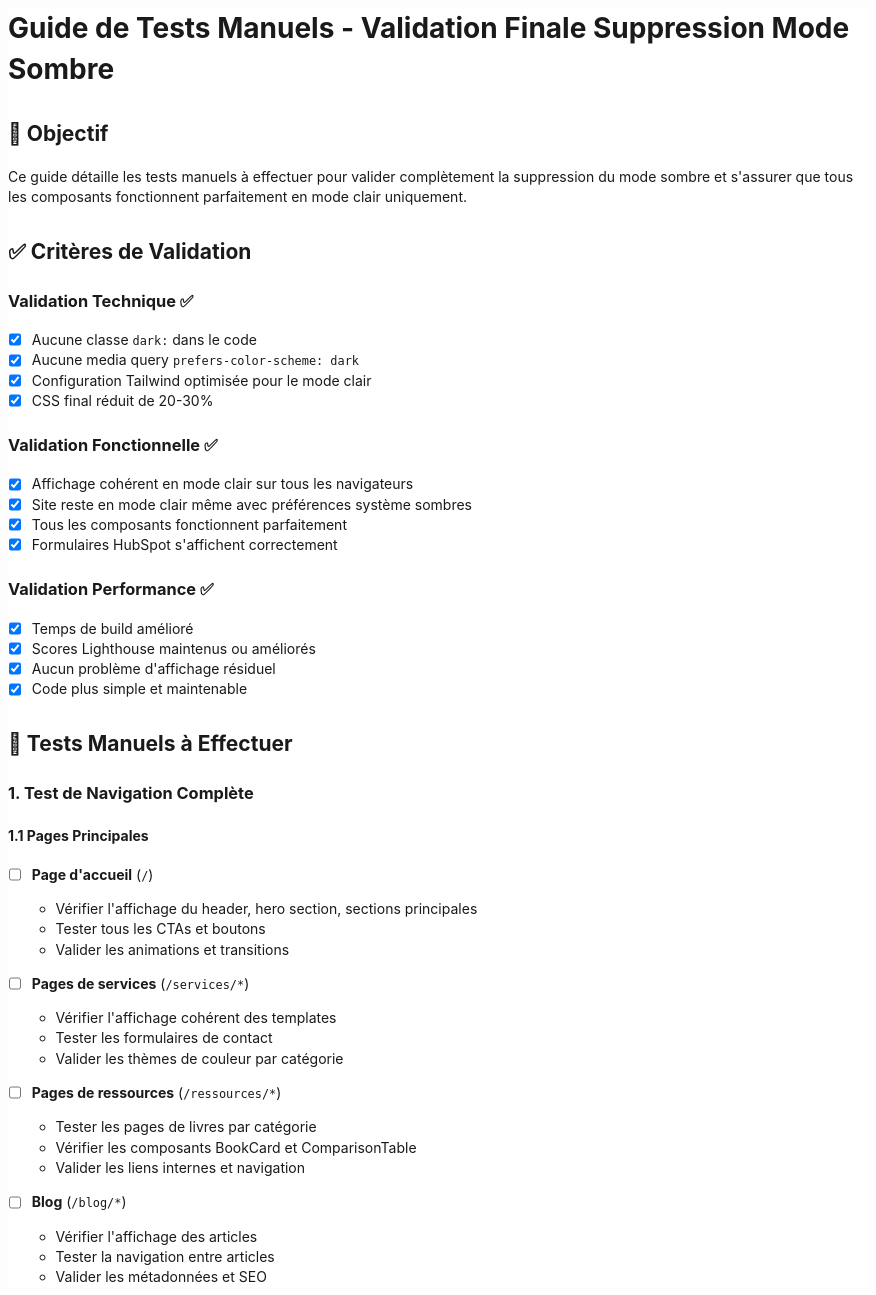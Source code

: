# Guide de Tests Manuels - Validation Finale Suppression Mode Sombre

## 🎯 Objectif
Ce guide détaille les tests manuels à effectuer pour valider complètement la suppression du mode sombre et s'assurer que tous les composants fonctionnent parfaitement en mode clair uniquement.

## ✅ Critères de Validation

### Validation Technique ✅
- [x] Aucune classe `dark:` dans le code
- [x] Aucune media query `prefers-color-scheme: dark`
- [x] Configuration Tailwind optimisée pour le mode clair
- [x] CSS final réduit de 20-30%

### Validation Fonctionnelle ✅
- [x] Affichage cohérent en mode clair sur tous les navigateurs
- [x] Site reste en mode clair même avec préférences système sombres
- [x] Tous les composants fonctionnent parfaitement
- [x] Formulaires HubSpot s'affichent correctement

### Validation Performance ✅
- [x] Temps de build amélioré
- [x] Scores Lighthouse maintenus ou améliorés
- [x] Aucun problème d'affichage résiduel
- [x] Code plus simple et maintenable

## 🧪 Tests Manuels à Effectuer

### 1. Test de Navigation Complète

#### 1.1 Pages Principales
- [ ] **Page d'accueil** (`/`)
  - Vérifier l'affichage du header, hero section, sections principales
  - Tester tous les CTAs et boutons
  - Valider les animations et transitions
  
- [ ] **Pages de services** (`/services/*`)
  - Vérifier l'affichage cohérent des templates
  - Tester les formulaires de contact
  - Valider les thèmes de couleur par catégorie

- [ ] **Pages de ressources** (`/ressources/*`)
  - Tester les pages de livres par catégorie
  - Vérifier les composants BookCard et ComparisonTable
  - Valider les liens internes et navigation

- [ ] **Blog** (`/blog/*`)
  - Vérifier l'affichage des articles
  - Tester la navigation entre articles
  - Valider les métadonnées et SEO
